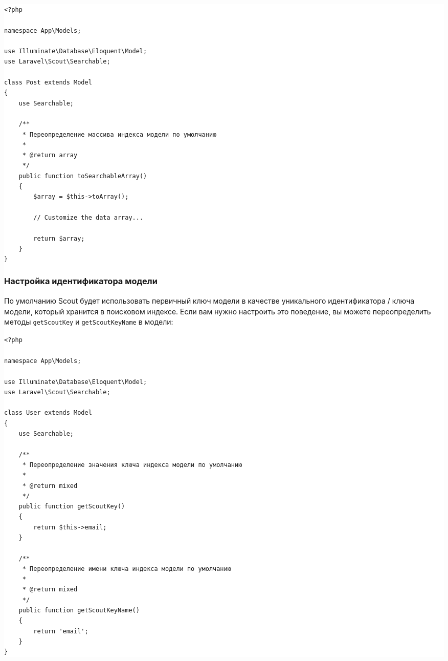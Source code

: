     <?php

    namespace App\Models;

    use Illuminate\Database\Eloquent\Model;
    use Laravel\Scout\Searchable;

    class Post extends Model
    {
        use Searchable;

        /**
         * Переопределение массива индекса модели по умолчанию
         *
         * @return array
         */
        public function toSearchableArray()
        {
            $array = $this->toArray();

            // Customize the data array...

            return $array;
        }
    }

<a name="configuring-the-model-id"></a>
### Настройка идентификатора модели

По умолчанию Scout будет использовать первичный ключ модели в качестве уникального идентификатора / ключа модели, который хранится в поисковом индексе. Если вам нужно настроить это поведение, вы можете переопределить методы `getScoutKey` и `getScoutKeyName` в модели:

    <?php

    namespace App\Models;

    use Illuminate\Database\Eloquent\Model;
    use Laravel\Scout\Searchable;

    class User extends Model
    {
        use Searchable;

        /**
         * Переопределение значения ключа индекса модели по умолчанию
         *
         * @return mixed
         */
        public function getScoutKey()
        {
            return $this->email;
        }

        /**
         * Переопределение имени ключа индекса модели по умолчанию
         *
         * @return mixed
         */
        public function getScoutKeyName()
        {
            return 'email';
        }
    }
